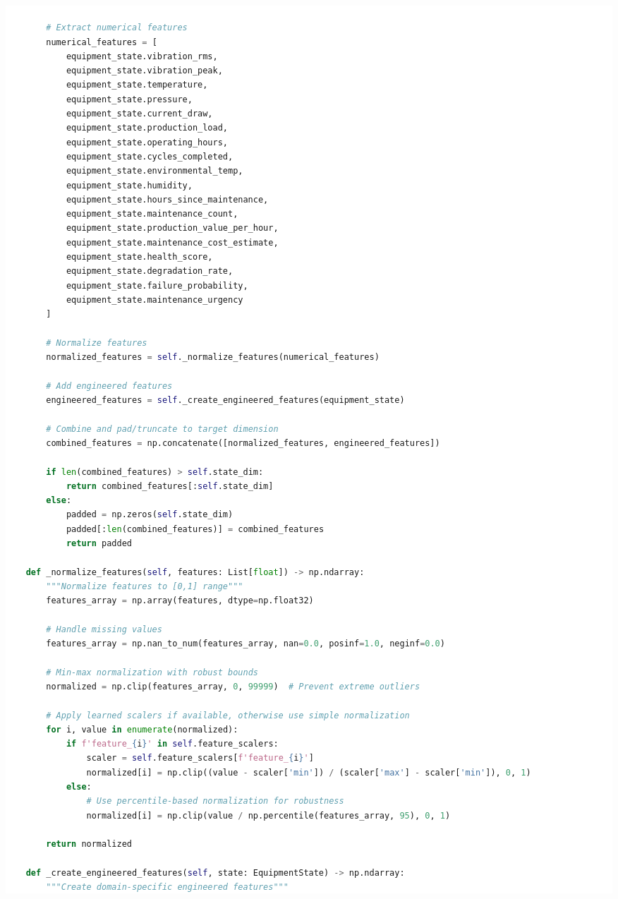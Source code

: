 ```python

        # Extract numerical features
        numerical_features = [
            equipment_state.vibration_rms,
            equipment_state.vibration_peak,
            equipment_state.temperature,
            equipment_state.pressure,
            equipment_state.current_draw,
            equipment_state.production_load,
            equipment_state.operating_hours,
            equipment_state.cycles_completed,
            equipment_state.environmental_temp,
            equipment_state.humidity,
            equipment_state.hours_since_maintenance,
            equipment_state.maintenance_count,
            equipment_state.production_value_per_hour,
            equipment_state.maintenance_cost_estimate,
            equipment_state.health_score,
            equipment_state.degradation_rate,
            equipment_state.failure_probability,
            equipment_state.maintenance_urgency
        ]

        # Normalize features
        normalized_features = self._normalize_features(numerical_features)

        # Add engineered features
        engineered_features = self._create_engineered_features(equipment_state)

        # Combine and pad/truncate to target dimension
        combined_features = np.concatenate([normalized_features, engineered_features])

        if len(combined_features) > self.state_dim:
            return combined_features[:self.state_dim]
        else:
            padded = np.zeros(self.state_dim)
            padded[:len(combined_features)] = combined_features
            return padded

    def _normalize_features(self, features: List[float]) -> np.ndarray:
        """Normalize features to [0,1] range"""
        features_array = np.array(features, dtype=np.float32)

        # Handle missing values
        features_array = np.nan_to_num(features_array, nan=0.0, posinf=1.0, neginf=0.0)

        # Min-max normalization with robust bounds
        normalized = np.clip(features_array, 0, 99999)  # Prevent extreme outliers

        # Apply learned scalers if available, otherwise use simple normalization
        for i, value in enumerate(normalized):
            if f'feature_{i}' in self.feature_scalers:
                scaler = self.feature_scalers[f'feature_{i}']
                normalized[i] = np.clip((value - scaler['min']) / (scaler['max'] - scaler['min']), 0, 1)
            else:
                # Use percentile-based normalization for robustness
                normalized[i] = np.clip(value / np.percentile(features_array, 95), 0, 1)

        return normalized

    def _create_engineered_features(self, state: EquipmentState) -> np.ndarray:
        """Create domain-specific engineered features"""
```